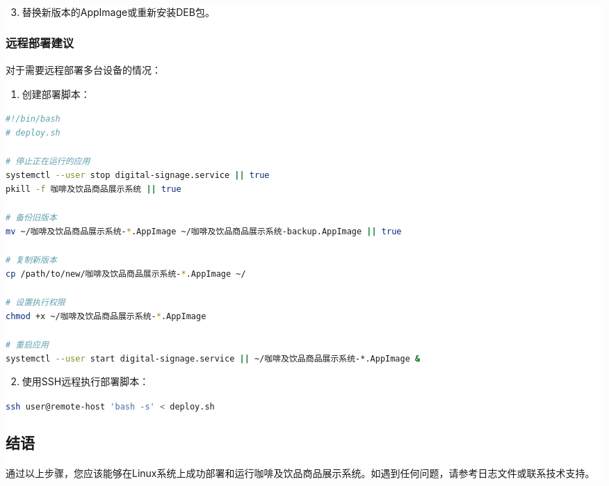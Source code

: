3. 替换新版本的AppImage或重新安装DEB包。

### 远程部署建议

对于需要远程部署多台设备的情况：

1. 创建部署脚本：
```bash
#!/bin/bash
# deploy.sh

# 停止正在运行的应用
systemctl --user stop digital-signage.service || true
pkill -f 咖啡及饮品商品展示系统 || true

# 备份旧版本
mv ~/咖啡及饮品商品展示系统-*.AppImage ~/咖啡及饮品商品展示系统-backup.AppImage || true

# 复制新版本
cp /path/to/new/咖啡及饮品商品展示系统-*.AppImage ~/

# 设置执行权限
chmod +x ~/咖啡及饮品商品展示系统-*.AppImage

# 重启应用
systemctl --user start digital-signage.service || ~/咖啡及饮品商品展示系统-*.AppImage &
```

2. 使用SSH远程执行部署脚本：
```bash
ssh user@remote-host 'bash -s' < deploy.sh
```

## 结语

通过以上步骤，您应该能够在Linux系统上成功部署和运行咖啡及饮品商品展示系统。如遇到任何问题，请参考日志文件或联系技术支持。 